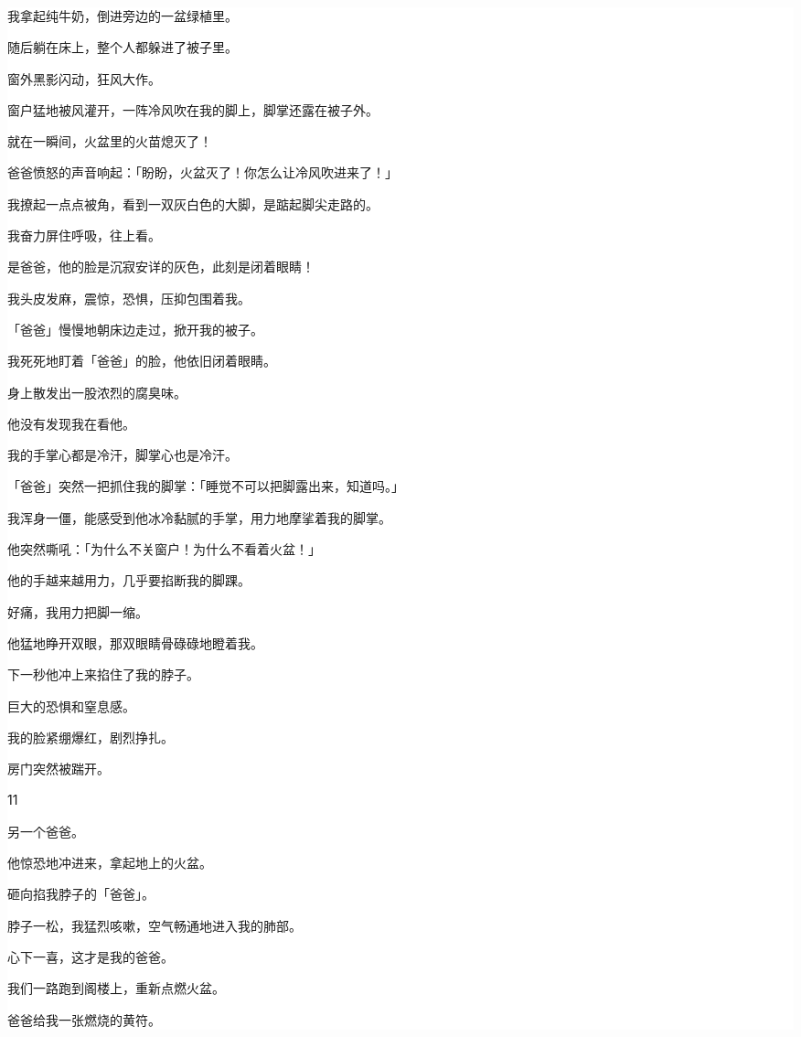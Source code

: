 我拿起纯牛奶，倒进旁边的一盆绿植里。

随后躺在床上，整个人都躲进了被子里。

窗外黑影闪动，狂风大作。

窗户猛地被风灌开，一阵冷风吹在我的脚上，脚掌还露在被子外。

就在一瞬间，火盆里的火苗熄灭了！

爸爸愤怒的声音响起：「盼盼，火盆灭了！你怎么让冷风吹进来了！」

我撩起一点点被角，看到一双灰白色的大脚，是踮起脚尖走路的。

我奋力屏住呼吸，往上看。

是爸爸，他的脸是沉寂安详的灰色，此刻是闭着眼睛！

我头皮发麻，震惊，恐惧，压抑包围着我。

「爸爸」慢慢地朝床边走过，掀开我的被子。

我死死地盯着「爸爸」的脸，他依旧闭着眼睛。

身上散发出一股浓烈的腐臭味。

他没有发现我在看他。

我的手掌心都是冷汗，脚掌心也是冷汗。

「爸爸」突然一把抓住我的脚掌：「睡觉不可以把脚露出来，知道吗。」

我浑身一僵，能感受到他冰冷黏腻的手掌，用力地摩挲着我的脚掌。

他突然嘶吼：「为什么不关窗户！为什么不看着火盆！」

他的手越来越用力，几乎要掐断我的脚踝。

好痛，我用力把脚一缩。

他猛地睁开双眼，那双眼睛骨碌碌地瞪着我。

下一秒他冲上来掐住了我的脖子。

巨大的恐惧和窒息感。

我的脸紧绷爆红，剧烈挣扎。

房门突然被踹开。

11

另一个爸爸。

他惊恐地冲进来，拿起地上的火盆。

砸向掐我脖子的「爸爸」。

脖子一松，我猛烈咳嗽，空气畅通地进入我的肺部。

心下一喜，这才是我的爸爸。

我们一路跑到阁楼上，重新点燃火盆。

爸爸给我一张燃烧的黄符。
